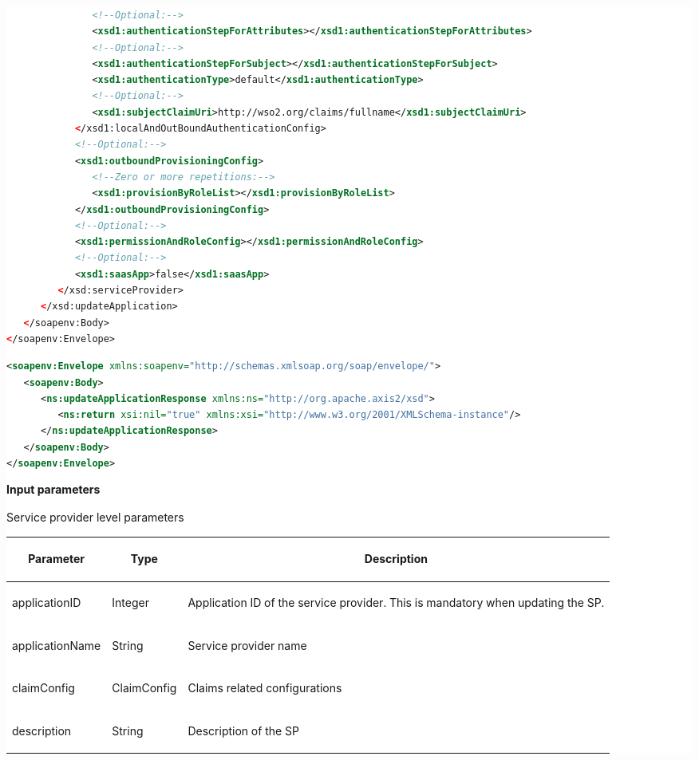 ``` xml tab="Sample Request for OAuth"
               <!--Optional:-->
               <xsd1:authenticationStepForAttributes></xsd1:authenticationStepForAttributes>
               <!--Optional:-->
               <xsd1:authenticationStepForSubject></xsd1:authenticationStepForSubject>
               <xsd1:authenticationType>default</xsd1:authenticationType>
               <!--Optional:-->
               <xsd1:subjectClaimUri>http://wso2.org/claims/fullname</xsd1:subjectClaimUri>
            </xsd1:localAndOutBoundAuthenticationConfig>
            <!--Optional:-->
            <xsd1:outboundProvisioningConfig>
               <!--Zero or more repetitions:-->
               <xsd1:provisionByRoleList></xsd1:provisionByRoleList>
            </xsd1:outboundProvisioningConfig>
            <!--Optional:-->
            <xsd1:permissionAndRoleConfig></xsd1:permissionAndRoleConfig>
            <!--Optional:-->
            <xsd1:saasApp>false</xsd1:saasApp>
         </xsd:serviceProvider>
      </xsd:updateApplication>
   </soapenv:Body>
</soapenv:Envelope>
```

``` xml tab="Response"
<soapenv:Envelope xmlns:soapenv="http://schemas.xmlsoap.org/soap/envelope/">
   <soapenv:Body>
      <ns:updateApplicationResponse xmlns:ns="http://org.apache.axis2/xsd">
         <ns:return xsi:nil="true" xmlns:xsi="http://www.w3.org/2001/XMLSchema-instance"/>
      </ns:updateApplicationResponse>
   </soapenv:Body>
</soapenv:Envelope>
```

**Input parameters**

Service provider level parameters   

<table>
<thead>
<tr class="header">
<th><p>Parameter</p></th>
<th><p>Type</p></th>
<th><p>Description</p></th>
</tr>
</thead>
<tbody>
<tr class="odd">
<td><p>applicationID</p></td>
<td><p>Integer</p></td>
<td><p>Application ID of the service provider. This is mandatory when updating the SP.</p></td>
</tr>
<tr class="even">
<td><p>applicationName</p></td>
<td><p>String</p></td>
<td><p>Service provider name</p></td>
</tr>
<tr class="odd">
<td><p>claimConfig</p></td>
<td><p>ClaimConfig</p></td>
<td><p>Claims related configurations</p></td>
</tr>
<tr class="even">
<td><p>description</p></td>
<td><p>String</p></td>
<td><p>Description of the SP</p></td>